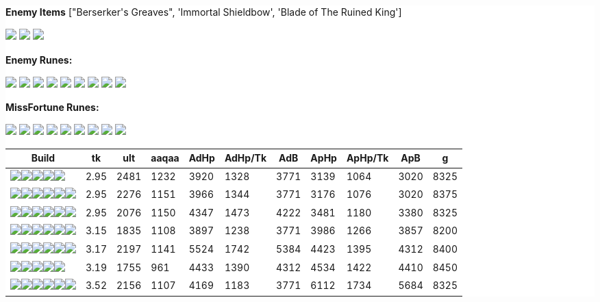 
**Enemy Items** ["Berserker's Greaves", 'Immortal Shieldbow', 'Blade of The Ruined King']





![](/item/3006.png)
![](/item/6673.png)
![](/item/3153.png)



**Enemy Runes:**





![](/Styles/Precision/LethalTempo/LethalTempo.png)
![](/Styles/Precision/Overheal.png)
![](/Styles/Precision/LegendAlacrity/LegendAlacrity.png)
![](/Styles/Precision/CutDown/CutDown.png)
![](/Styles/Resolve/BonePlating/BonePlating.png)
![](/Styles/Sorcery/Unflinching/Unflinching.png)
![](/StatMods/StatModsAttackSpeedIcon.png)
![](/StatMods/StatModsAdaptiveForceIcon.png)
![](/StatMods/StatModsArmorIcon.png)



**MissFortune Runes:**


![](/Styles/Precision/PressTheAttack/PressTheAttack.png)
![](/Styles/Precision/Overheal.png)
![](/Styles/Precision/LegendAlacrity/LegendAlacrity.png)
![](/Styles/Precision/CoupDeGrace/CoupDeGrace.png)
![](/Styles/Sorcery/AbsoluteFocus/AbsoluteFocus.png)
![](/Styles/Sorcery/GatheringStorm/GatheringStorm.png)
![](/StatMods/StatModsAdaptiveForceIcon.png)
![](/StatMods/StatModsAdaptiveForceIcon.png)
![](/StatMods/StatModsArmorIcon.png)





 Build |tk|ult|aaqaa|AdHp|AdHp/Tk|AdB|ApHp|ApHp/Tk|ApB|g
-|-|-|-|-|-|-|-|-|-|-
![](/item/6672.png)![](/item/3142.png)![](/item/1053.png)![](/item/1055.png)![](/item/1037.png)|2.95|2481|1232|3920|1328|3771|3139|1064|3020|8325
![](/item/6672.png)![](/item/3074.png)![](/item/1001.png)![](/item/1055.png)![](/item/1037.png)![](/item/1036.png)|2.95|2276|1151|3966|1344|3771|3176|1076|3020|8375
![](/item/6672.png)![](/item/6609.png)![](/item/1001.png)![](/item/1053.png)![](/item/1055.png)![](/item/1037.png)|2.95|2076|1150|4347|1473|4222|3481|1180|3380|8325
![](/item/6672.png)![](/item/3091.png)![](/item/1001.png)![](/item/1053.png)![](/item/1055.png)![](/item/1036.png)|3.15|1835|1108|3897|1238|3771|3986|1266|3857|8200
![](/item/6672.png)![](/item/6673.png)![](/item/1001.png)![](/item/1055.png)![](/item/1038.png)![](/item/1036.png)|3.17|2197|1141|5524|1742|5384|4423|1395|4312|8400
![](/item/6672.png)![](/item/6035.png)![](/item/1053.png)![](/item/1055.png)![](/item/3006.png)|3.19|1755|961|4433|1390|4312|4534|1422|4410|8450
![](/item/6672.png)![](/item/3156.png)![](/item/1001.png)![](/item/1053.png)![](/item/1055.png)![](/item/1037.png)|3.52|2156|1107|4169|1183|3771|6112|1734|5684|8325